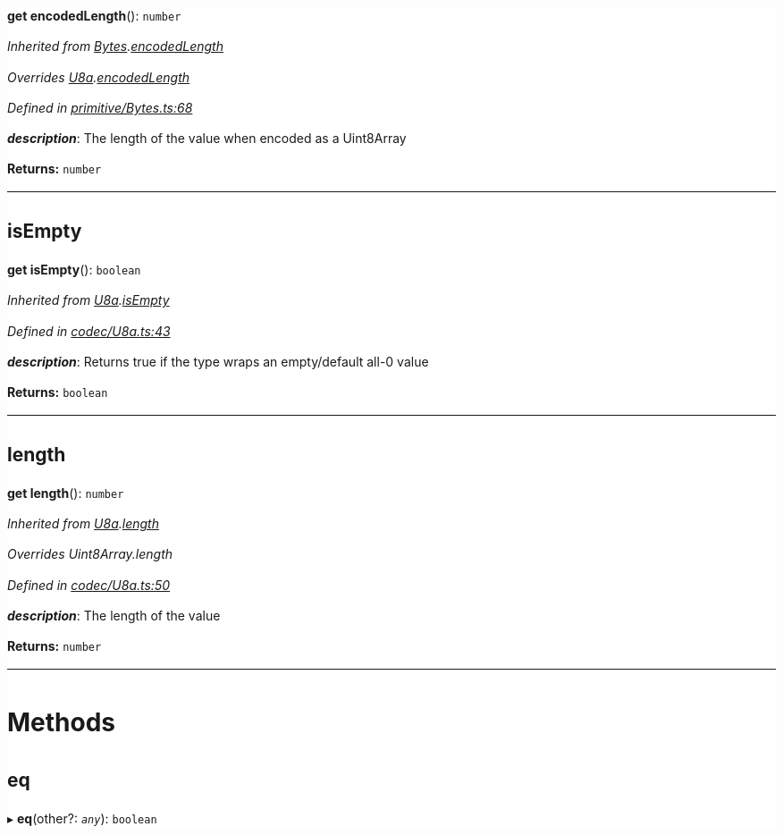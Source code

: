 **get encodedLength**(): `number`

*Inherited from [Bytes](_primitive_bytes_.bytes.md).[encodedLength](_primitive_bytes_.bytes.md#encodedlength)*

*Overrides [U8a](_codec_u8a_.u8a.md).[encodedLength](_codec_u8a_.u8a.md#encodedlength)*

*Defined in [primitive/Bytes.ts:68](https://github.com/polkadot-js/api/blob/0d12b08/packages/types/src/primitive/Bytes.ts#L68)*

*__description__*: The length of the value when encoded as a Uint8Array

**Returns:** `number`

___
<a id="isempty"></a>

##  isEmpty

**get isEmpty**(): `boolean`

*Inherited from [U8a](_codec_u8a_.u8a.md).[isEmpty](_codec_u8a_.u8a.md#isempty)*

*Defined in [codec/U8a.ts:43](https://github.com/polkadot-js/api/blob/0d12b08/packages/types/src/codec/U8a.ts#L43)*

*__description__*: Returns true if the type wraps an empty/default all-0 value

**Returns:** `boolean`

___
<a id="length"></a>

##  length

**get length**(): `number`

*Inherited from [U8a](_codec_u8a_.u8a.md).[length](_codec_u8a_.u8a.md#length)*

*Overrides Uint8Array.length*

*Defined in [codec/U8a.ts:50](https://github.com/polkadot-js/api/blob/0d12b08/packages/types/src/codec/U8a.ts#L50)*

*__description__*: The length of the value

**Returns:** `number`

___

# Methods

<a id="eq"></a>

##  eq

▸ **eq**(other?: *`any`*): `boolean`
